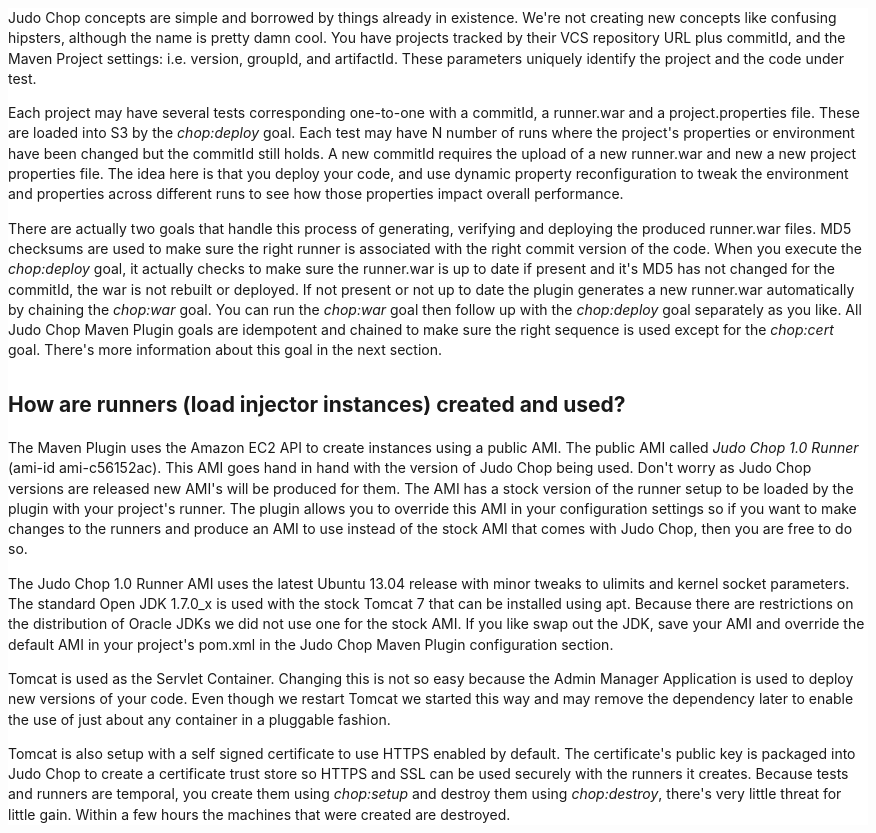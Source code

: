 Judo Chop concepts are simple and borrowed by things already in existence. We're not 
creating new concepts like confusing hipsters, although the name is pretty damn cool.
You have projects tracked by their VCS repository URL plus commitId, and the Maven 
Project settings: i.e. version, groupId, and artifactId. These parameters uniquely 
identify the project and the code under test.

Each project may have several tests corresponding one-to-one with a commitId, a runner.war
and a project.properties file. These are loaded into S3 by the *chop:deploy* goal. Each 
test may have N number of runs where the project's properties or environment have been 
changed but the commitId still holds. A new commitId requires the upload of a new 
runner.war and new a new project properties file. The idea here is that you deploy your 
code, and use dynamic property reconfiguration to tweak the environment and properties 
across different runs to see how those properties impact overall performance.

There are actually two goals that handle this process of generating, verifying and 
deploying the produced runner.war files. MD5 checksums are used to make sure the right
runner is associated with the right commit version of the code. When you execute the
*chop:deploy* goal, it actually checks to make sure the runner.war is up to date if 
present and it's MD5 has not changed for the commitId, the war is not rebuilt or deployed.
If not present or not up to date the plugin generates a new runner.war automatically by 
chaining the *chop:war* goal. You can run the *chop:war* goal then follow up with the 
*chop:deploy* goal separately as you like. All Judo Chop Maven Plugin goals are 
idempotent and chained to make sure the right sequence is used except for the *chop:cert*
goal. There's more information about this goal in the next section.


## How are runners (load injector instances) created and used?

The Maven Plugin uses the Amazon EC2 API to create instances using a public AMI. The 
public AMI called _Judo Chop 1.0 Runner_ (ami-id ami-c56152ac). This AMI goes hand in
hand with the version of Judo Chop being used. Don't worry as Judo Chop versions are 
released new AMI's will be produced for them. The AMI has a stock version of the runner
setup to be loaded by the plugin with your project's runner. The plugin allows you to
override this AMI in your configuration settings so if you want to make changes to the
runners and produce an AMI to use instead of the stock AMI that comes with Judo Chop,
then you are free to do so.

The Judo Chop 1.0 Runner AMI uses the latest Ubuntu 13.04 release with minor tweaks to 
ulimits and kernel socket parameters. The standard Open JDK 1.7.0_x is used with the 
stock Tomcat 7 that can be installed using apt. Because there are restrictions on the
distribution of Oracle JDKs we did not use one for the stock AMI. If you like swap out
the JDK, save your AMI and override the default AMI in your project's pom.xml in the
Judo Chop Maven Plugin configuration section.

Tomcat is used as the Servlet Container. Changing this is not so easy because the 
Admin Manager Application is used to deploy new versions of your code. Even though we
restart Tomcat we started this way and may remove the dependency later to enable the
use of just about any container in a pluggable fashion.

Tomcat is also setup with a self signed certificate to use HTTPS enabled by default. The
certificate's public key is packaged into Judo Chop to create a certificate trust store
so HTTPS and SSL can be used securely with the runners it creates. Because tests and 
runners are temporal, you create them using *chop:setup* and destroy them using 
*chop:destroy*, there's very little threat for little gain. Within a few hours the 
machines that were created are destroyed. 
